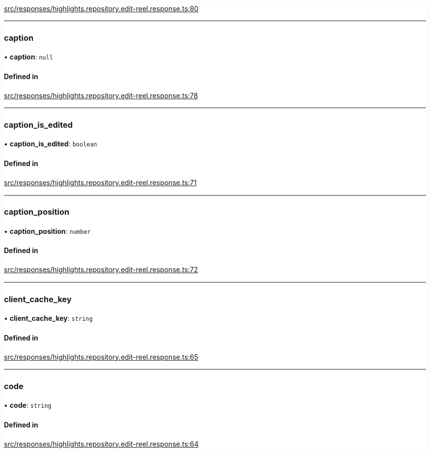 [src/responses/highlights.repository.edit-reel.response.ts:80](https://github.com/Nerixyz/instagram-private-api/blob/0e0721c/src/responses/highlights.repository.edit-reel.response.ts#L80)

___

### caption

• **caption**: ``null``

#### Defined in

[src/responses/highlights.repository.edit-reel.response.ts:78](https://github.com/Nerixyz/instagram-private-api/blob/0e0721c/src/responses/highlights.repository.edit-reel.response.ts#L78)

___

### caption\_is\_edited

• **caption\_is\_edited**: `boolean`

#### Defined in

[src/responses/highlights.repository.edit-reel.response.ts:71](https://github.com/Nerixyz/instagram-private-api/blob/0e0721c/src/responses/highlights.repository.edit-reel.response.ts#L71)

___

### caption\_position

• **caption\_position**: `number`

#### Defined in

[src/responses/highlights.repository.edit-reel.response.ts:72](https://github.com/Nerixyz/instagram-private-api/blob/0e0721c/src/responses/highlights.repository.edit-reel.response.ts#L72)

___

### client\_cache\_key

• **client\_cache\_key**: `string`

#### Defined in

[src/responses/highlights.repository.edit-reel.response.ts:65](https://github.com/Nerixyz/instagram-private-api/blob/0e0721c/src/responses/highlights.repository.edit-reel.response.ts#L65)

___

### code

• **code**: `string`

#### Defined in

[src/responses/highlights.repository.edit-reel.response.ts:64](https://github.com/Nerixyz/instagram-private-api/blob/0e0721c/src/responses/highlights.repository.edit-reel.response.ts#L64)
